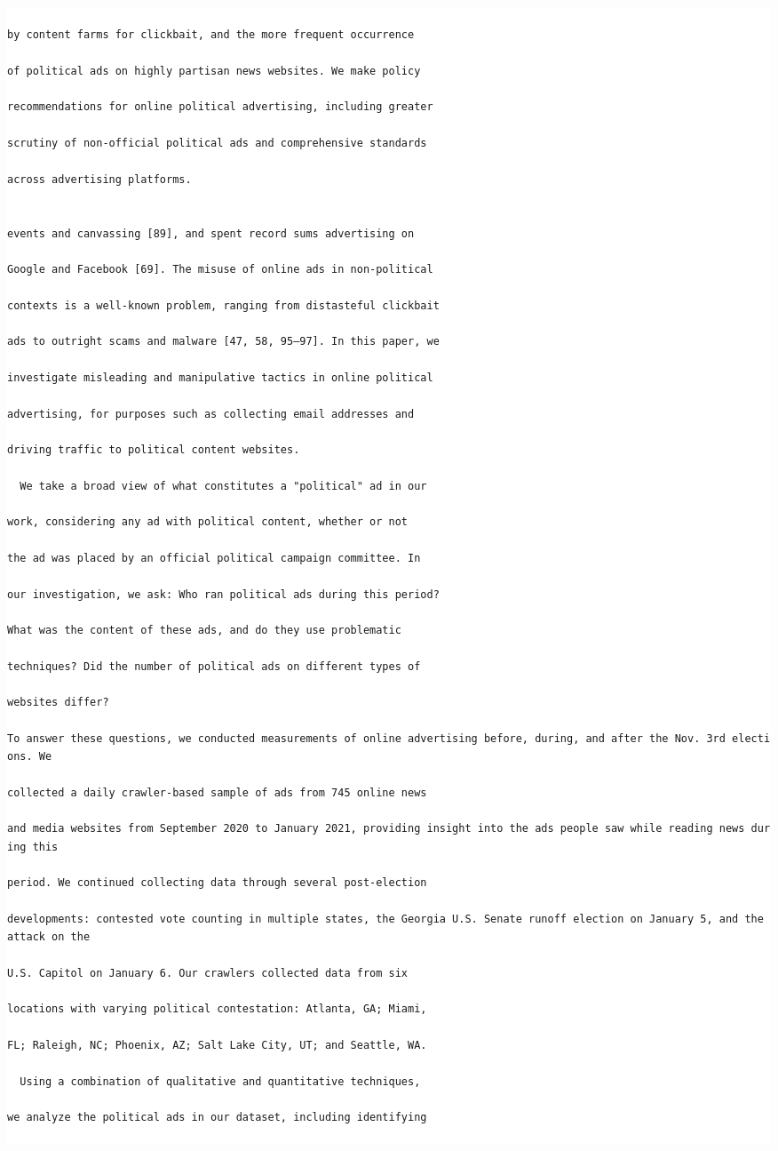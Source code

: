 ```
                              
by content farms for clickbait, and the more frequent occurrence
                              
of political ads on highly partisan news websites. We make policy
                              
recommendations for online political advertising, including greater
                              
scrutiny of non-official political ads and comprehensive standards
                              
across advertising platforms.
             

events and canvassing [89], and spent record sums advertising on
                                                                
Google and Facebook [69]. The misuse of online ads in non-political
                                                                
contexts is a well-known problem, ranging from distasteful clickbait
                                                                
ads to outright scams and malware [47, 58, 95–97]. In this paper, we
                                                                
investigate misleading and manipulative tactics in online political
                                                                
advertising, for purposes such as collecting email addresses and
                                                                
driving traffic to political content websites.
                                          
  We take a broad view of what constitutes a "political" ad in our
                                                                
work, considering any ad with political content, whether or not
                                                                
the ad was placed by an official political campaign committee. In
                                                                
our investigation, we ask: Who ran political ads during this period?
                                                                
What was the content of these ads, and do they use problematic
                                                                
techniques? Did the number of political ads on different types of
                                                                
websites differ?
               
To answer these questions, we conducted measurements of online advertising before, during, and after the Nov. 3rd elections. We
                                                                
collected a daily crawler-based sample of ads from 745 online news
                                                                
and media websites from September 2020 to January 2021, providing insight into the ads people saw while reading news during this
                                                                
period. We continued collecting data through several post-election
                                                                
developments: contested vote counting in multiple states, the Georgia U.S. Senate runoff election on January 5, and the attack on the
                                                                
U.S. Capitol on January 6. Our crawlers collected data from six
                                                                
locations with varying political contestation: Atlanta, GA; Miami,
                                                                
FL; Raleigh, NC; Phoenix, AZ; Salt Lake City, UT; and Seattle, WA.
                                                                
  Using a combination of qualitative and quantitative techniques,
                                                                
we analyze the political ads in our dataset, including identifying
                                                                
```
